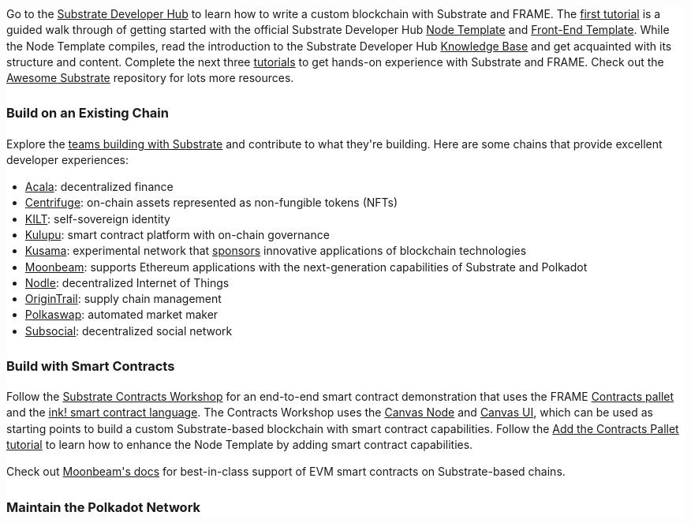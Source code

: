 Go to the [Substrate Developer Hub](https://substrate.dev/) to learn how to write a custom
blockchain with Substrate and FRAME. The
[first tutorial](https://substrate.dev/docs/en/tutorials/create-your-first-substrate-chain/) is a
guided walk through of getting started with the official Substrate Developer Hub
[Node Template](https://github.com/substrate-developer-hub/substrate-node-template) and
[Front-End Template](https://github.com/substrate-developer-hub/substrate-front-end-template). While
the Node Template compiles, read the introduction to the Substrate Developer Hub
[Knowledge Base](https://substrate.dev/docs/) and get acquainted with its structure and content.
Complete the next three [tutorials](https://substrate.dev/en/tutorials) to get hands-on experience
with Substrate and FRAME. Check out the
[Awesome Substrate](https://github.com/substrate-developer-hub/awesome-substrate) repository for
lots more resources.

### Build on an Existing Chain

Explore the [teams building with Substrate](https://www.substrate.io/substrate-users/) and
contribute to what they're building. Here are some chains that provide excellent developer
experiences:

- [Acala](https://acala.network/): decentralized finance
- [Centrifuge](https://centrifuge.io/): on-chain assets represented as non-fungible tokens (NFTs)
- [KILT](https://www.kilt.io/): self-sovereign identity
- [Kulupu](https://kulupu.network/): smart contract platform with on-chain governance
- [Kusama](https://kusama.network/): experimental network that
  [sponsors](https://app.subsocial.network/@RelayChainGovernance/how-to-submit-a-bounty-proposal-on-kusama-and-polkadot-316)
  innovative applications of blockchain technologies
- [Moonbeam](https://moonbeam.network/): supports Ethereum applications with the next-generation
  capabilities of Substrate and Polkadot
- [Nodle](https://nodle.io/): decentralized Internet of Things
- [OriginTrail](https://origintrail.io/): supply chain management
- [Polkaswap](https://polkaswap.io/): automated market maker
- [Subsocial](https://subsocial.network/): decentralized social network

### Build with Smart Contracts

Follow the [Substrate Contracts Workshop](https://substrate.dev/substrate-contracts-workshop/#/) for
an end-to-end smart contract demonstration that uses the FRAME
[Contracts pallet](https://github.com/paritytech/substrate/tree/master/frame/contracts) and the
[ink! smart contract language](https://github.com/paritytech/ink). The Contracts Workshop uses the
[Canvas Node](https://github.com/paritytech/canvas-node) and
[Canvas UI](https://github.com/paritytech/canvas-ui), which can be used as starting points to build
a custom Substrate-based blockchain with smart contract capabilities. Follow the
[Add the Contracts Pallet tutorial](https://substrate.dev/docs/en/tutorials/add-contracts-pallet/)
to learn how to enhance the Node Template by adding smart contract capabilities.

Check out [Moonbeam's docs](https://docs.moonbeam.network/) for best-in-class support of EVM smart
contracts on Substrate-based chains.

### Maintain the Polkadot Network
